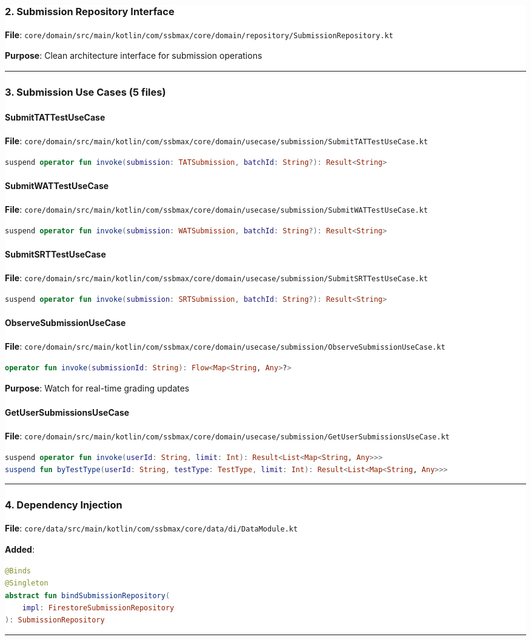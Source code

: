 
### 2. Submission Repository Interface
**File**: `core/domain/src/main/kotlin/com/ssbmax/core/domain/repository/SubmissionRepository.kt`

**Purpose**: Clean architecture interface for submission operations

---

### 3. Submission Use Cases (5 files)

#### SubmitTATTestUseCase
**File**: `core/domain/src/main/kotlin/com/ssbmax/core/domain/usecase/submission/SubmitTATTestUseCase.kt`
```kotlin
suspend operator fun invoke(submission: TATSubmission, batchId: String?): Result<String>
```

#### SubmitWATTestUseCase
**File**: `core/domain/src/main/kotlin/com/ssbmax/core/domain/usecase/submission/SubmitWATTestUseCase.kt`
```kotlin
suspend operator fun invoke(submission: WATSubmission, batchId: String?): Result<String>
```

#### SubmitSRTTestUseCase
**File**: `core/domain/src/main/kotlin/com/ssbmax/core/domain/usecase/submission/SubmitSRTTestUseCase.kt`
```kotlin
suspend operator fun invoke(submission: SRTSubmission, batchId: String?): Result<String>
```

#### ObserveSubmissionUseCase
**File**: `core/domain/src/main/kotlin/com/ssbmax/core/domain/usecase/submission/ObserveSubmissionUseCase.kt`
```kotlin
operator fun invoke(submissionId: String): Flow<Map<String, Any>?>
```
**Purpose**: Watch for real-time grading updates

#### GetUserSubmissionsUseCase
**File**: `core/domain/src/main/kotlin/com/ssbmax/core/domain/usecase/submission/GetUserSubmissionsUseCase.kt`
```kotlin
suspend operator fun invoke(userId: String, limit: Int): Result<List<Map<String, Any>>>
suspend fun byTestType(userId: String, testType: TestType, limit: Int): Result<List<Map<String, Any>>>
```

---

### 4. Dependency Injection
**File**: `core/data/src/main/kotlin/com/ssbmax/core/data/di/DataModule.kt`

**Added**:
```kotlin
@Binds
@Singleton
abstract fun bindSubmissionRepository(
    impl: FirestoreSubmissionRepository
): SubmissionRepository
```

---
